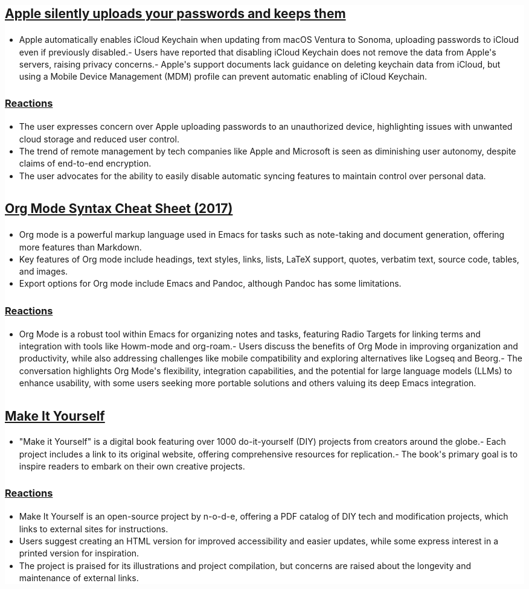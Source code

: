 ## [Apple silently uploads your passwords and keeps them](https://lapcatsoftware.com/articles/2024/10/4.html)

- Apple automatically enables iCloud Keychain when updating from macOS Ventura to Sonoma, uploading passwords to iCloud even if previously disabled.- Users have reported that disabling iCloud Keychain does not remove the data from Apple's servers, raising privacy concerns.- Apple's support documents lack guidance on deleting keychain data from iCloud, but using a Mobile Device Management (MDM) profile can prevent automatic enabling of iCloud Keychain.

### [Reactions](https://news.ycombinator.com/item?id=42014588)

- The user expresses concern over Apple uploading passwords to an unauthorized device, highlighting issues with unwanted cloud storage and reduced user control.
- The trend of remote management by tech companies like Apple and Microsoft is seen as diminishing user autonomy, despite claims of end-to-end encryption.
- The user advocates for the ability to easily disable automatic syncing features to maintain control over personal data.

## [Org Mode Syntax Cheat Sheet (2017)](https://nhigham.com/2017/11/02/org-mode-syntax-cheat-sheet/)

- Org mode is a powerful markup language used in Emacs for tasks such as note-taking and document generation, offering more features than Markdown.
- Key features of Org mode include headings, text styles, links, lists, LaTeX support, quotes, verbatim text, source code, tables, and images.
- Export options for Org mode include Emacs and Pandoc, although Pandoc has some limitations.

### [Reactions](https://news.ycombinator.com/item?id=42013683)

- Org Mode is a robust tool within Emacs for organizing notes and tasks, featuring Radio Targets for linking terms and integration with tools like Howm-mode and org-roam.- Users discuss the benefits of Org Mode in improving organization and productivity, while also addressing challenges like mobile compatibility and exploring alternatives like Logseq and Beorg.- The conversation highlights Org Mode's flexibility, integration capabilities, and the potential for large language models (LLMs) to enhance usability, with some users seeking more portable solutions and others valuing its deep Emacs integration.

## [Make It Yourself](https://makeityourself.org/)

- "Make it Yourself" is a digital book featuring over 1000 do-it-yourself (DIY) projects from creators around the globe.- Each project includes a link to its original website, offering comprehensive resources for replication.- The book's primary goal is to inspire readers to embark on their own creative projects.

### [Reactions](https://news.ycombinator.com/item?id=42016597)

- Make It Yourself is an open-source project by n-o-d-e, offering a PDF catalog of DIY tech and modification projects, which links to external sites for instructions.
- Users suggest creating an HTML version for improved accessibility and easier updates, while some express interest in a printed version for inspiration.
- The project is praised for its illustrations and project compilation, but concerns are raised about the longevity and maintenance of external links.
